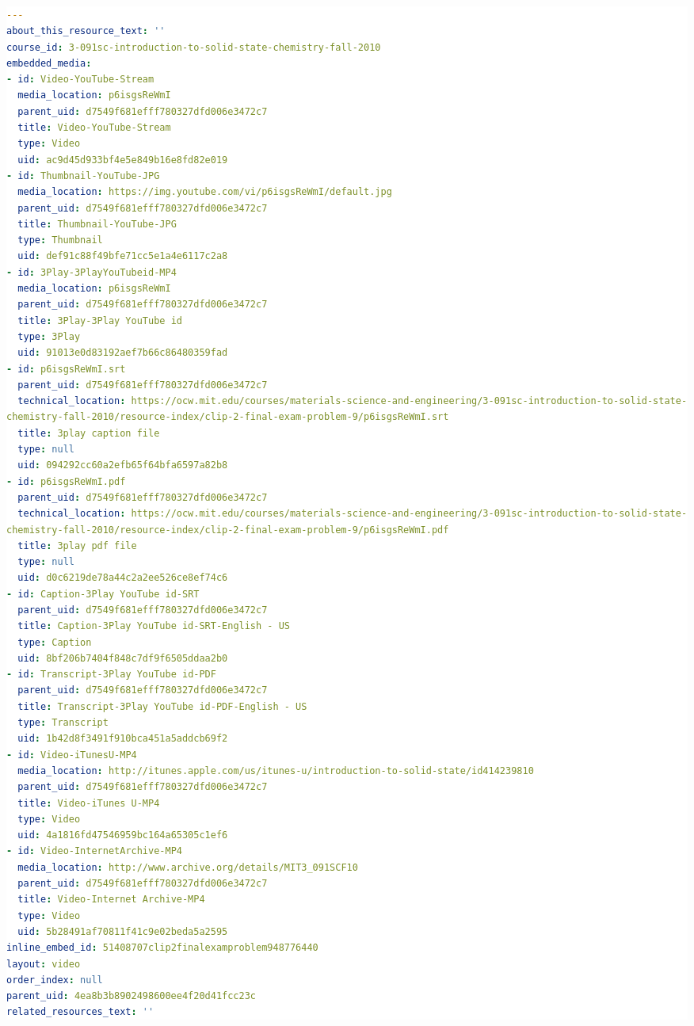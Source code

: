 ```yaml
---
about_this_resource_text: ''
course_id: 3-091sc-introduction-to-solid-state-chemistry-fall-2010
embedded_media:
- id: Video-YouTube-Stream
  media_location: p6isgsReWmI
  parent_uid: d7549f681efff780327dfd006e3472c7
  title: Video-YouTube-Stream
  type: Video
  uid: ac9d45d933bf4e5e849b16e8fd82e019
- id: Thumbnail-YouTube-JPG
  media_location: https://img.youtube.com/vi/p6isgsReWmI/default.jpg
  parent_uid: d7549f681efff780327dfd006e3472c7
  title: Thumbnail-YouTube-JPG
  type: Thumbnail
  uid: def91c88f49bfe71cc5e1a4e6117c2a8
- id: 3Play-3PlayYouTubeid-MP4
  media_location: p6isgsReWmI
  parent_uid: d7549f681efff780327dfd006e3472c7
  title: 3Play-3Play YouTube id
  type: 3Play
  uid: 91013e0d83192aef7b66c86480359fad
- id: p6isgsReWmI.srt
  parent_uid: d7549f681efff780327dfd006e3472c7
  technical_location: https://ocw.mit.edu/courses/materials-science-and-engineering/3-091sc-introduction-to-solid-state-chemistry-fall-2010/resource-index/clip-2-final-exam-problem-9/p6isgsReWmI.srt
  title: 3play caption file
  type: null
  uid: 094292cc60a2efb65f64bfa6597a82b8
- id: p6isgsReWmI.pdf
  parent_uid: d7549f681efff780327dfd006e3472c7
  technical_location: https://ocw.mit.edu/courses/materials-science-and-engineering/3-091sc-introduction-to-solid-state-chemistry-fall-2010/resource-index/clip-2-final-exam-problem-9/p6isgsReWmI.pdf
  title: 3play pdf file
  type: null
  uid: d0c6219de78a44c2a2ee526ce8ef74c6
- id: Caption-3Play YouTube id-SRT
  parent_uid: d7549f681efff780327dfd006e3472c7
  title: Caption-3Play YouTube id-SRT-English - US
  type: Caption
  uid: 8bf206b7404f848c7df9f6505ddaa2b0
- id: Transcript-3Play YouTube id-PDF
  parent_uid: d7549f681efff780327dfd006e3472c7
  title: Transcript-3Play YouTube id-PDF-English - US
  type: Transcript
  uid: 1b42d8f3491f910bca451a5addcb69f2
- id: Video-iTunesU-MP4
  media_location: http://itunes.apple.com/us/itunes-u/introduction-to-solid-state/id414239810
  parent_uid: d7549f681efff780327dfd006e3472c7
  title: Video-iTunes U-MP4
  type: Video
  uid: 4a1816fd47546959bc164a65305c1ef6
- id: Video-InternetArchive-MP4
  media_location: http://www.archive.org/details/MIT3_091SCF10
  parent_uid: d7549f681efff780327dfd006e3472c7
  title: Video-Internet Archive-MP4
  type: Video
  uid: 5b28491af70811f41c9e02beda5a2595
inline_embed_id: 51408707clip2finalexamproblem948776440
layout: video
order_index: null
parent_uid: 4ea8b3b8902498600ee4f20d41fcc23c
related_resources_text: ''
```